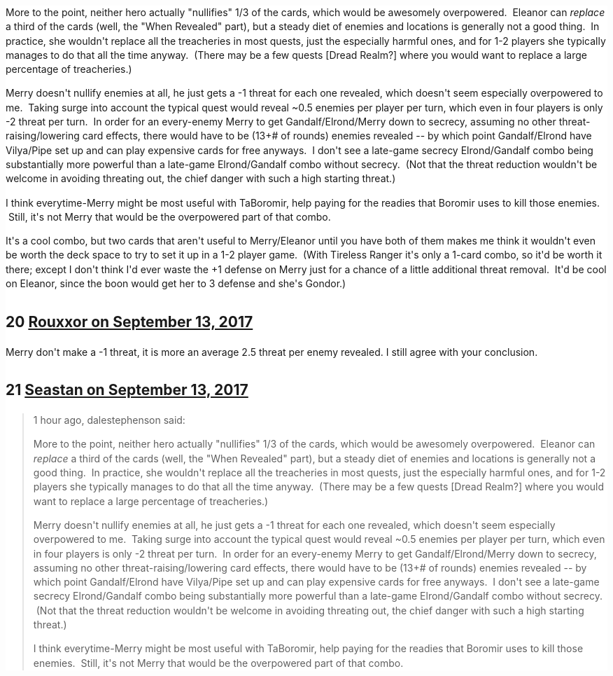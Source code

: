 More to the point, neither hero actually "nullifies" 1/3 of the cards, which would be awesomely overpowered.  Eleanor can *replace* a third of the cards (well, the "When Revealed" part), but a steady diet of enemies and locations is generally not a good thing.  In practice, she wouldn't replace all the treacheries in most quests, just the especially harmful ones, and for 1-2 players she typically manages to do that all the time anyway.  (There may be a few quests [Dread Realm?] where you would want to replace a large percentage of treacheries.)

Merry doesn't nullify enemies at all, he just gets a -1 threat for each one revealed, which doesn't seem especially overpowered to me.  Taking surge into account the typical quest would reveal ~0.5 enemies per player per turn, which even in four players is only -2 threat per turn.  In order for an every-enemy Merry to get Gandalf/Elrond/Merry down to secrecy, assuming no other threat-raising/lowering card effects, there would have to be (13+# of rounds) enemies revealed -- by which point Gandalf/Elrond have Vilya/Pipe set up and can play expensive cards for free anyways.  I don't see a late-game secrecy Elrond/Gandalf combo being substantially more powerful than a late-game Elrond/Gandalf combo without secrecy.  (Not that the threat reduction wouldn't be welcome in avoiding threating out, the chief danger with such a high starting threat.)

I think everytime-Merry might be most useful with TaBoromir, help paying for the readies that Boromir uses to kill those enemies.  Still, it's not Merry that would be the overpowered part of that combo.

It's a cool combo, but two cards that aren't useful to Merry/Eleanor until you have both of them makes me think it wouldn't even be worth the deck space to try to set it up in a 1-2 player game.  (With Tireless Ranger it's only a 1-card combo, so it'd be worth it there; except I don't think I'd ever waste the +1 defense on Merry just for a chance of a little additional threat removal.  It'd be cool on Eleanor, since the boon would get her to 3 defense and she's Gondor.)

## 20 [Rouxxor on September 13, 2017](https://community.fantasyflightgames.com/topic/258400-doughty-ranger-wingfoot/?do=findComment&comment=2981708)

Merry don't make a -1 threat, it is more an average 2.5 threat per enemy revealed. I still agree with your conclusion.

## 21 [Seastan on September 13, 2017](https://community.fantasyflightgames.com/topic/258400-doughty-ranger-wingfoot/?do=findComment&comment=2981810)

> 1 hour ago, dalestephenson said:
> 
> More to the point, neither hero actually "nullifies" 1/3 of the cards, which would be awesomely overpowered.  Eleanor can *replace* a third of the cards (well, the "When Revealed" part), but a steady diet of enemies and locations is generally not a good thing.  In practice, she wouldn't replace all the treacheries in most quests, just the especially harmful ones, and for 1-2 players she typically manages to do that all the time anyway.  (There may be a few quests [Dread Realm?] where you would want to replace a large percentage of treacheries.)
> 
> Merry doesn't nullify enemies at all, he just gets a -1 threat for each one revealed, which doesn't seem especially overpowered to me.  Taking surge into account the typical quest would reveal ~0.5 enemies per player per turn, which even in four players is only -2 threat per turn.  In order for an every-enemy Merry to get Gandalf/Elrond/Merry down to secrecy, assuming no other threat-raising/lowering card effects, there would have to be (13+# of rounds) enemies revealed -- by which point Gandalf/Elrond have Vilya/Pipe set up and can play expensive cards for free anyways.  I don't see a late-game secrecy Elrond/Gandalf combo being substantially more powerful than a late-game Elrond/Gandalf combo without secrecy.  (Not that the threat reduction wouldn't be welcome in avoiding threating out, the chief danger with such a high starting threat.)
> 
> I think everytime-Merry might be most useful with TaBoromir, help paying for the readies that Boromir uses to kill those enemies.  Still, it's not Merry that would be the overpowered part of that combo.
> 